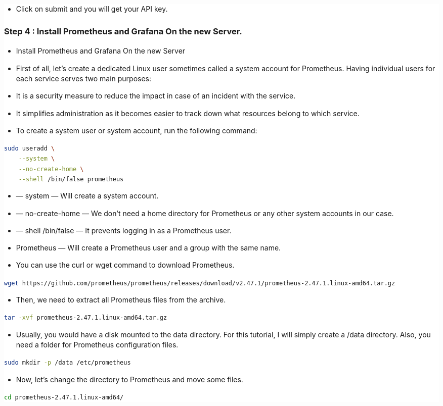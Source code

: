 * Click on submit and you will get your API key.
    

### **Step 4 : Install Prometheus and Grafana On the new Server.**

* Install Prometheus and Grafana On the new Server
    
* First of all, let’s create a dedicated Linux user sometimes called a system account for Prometheus. Having individual users for each service serves two main purposes:
    
* It is a security measure to reduce the impact in case of an incident with the service.
    
* It simplifies administration as it becomes easier to track down what resources belong to which service.
    
* To create a system user or system account, run the following command:
    

```bash
sudo useradd \
    --system \
    --no-create-home \
    --shell /bin/false prometheus
```

* — system — Will create a system account.
    
* — no-create-home — We don’t need a home directory for Prometheus or any other system accounts in our case.
    
* — shell /bin/false — It prevents logging in as a Prometheus user.
    
* Prometheus — Will create a Prometheus user and a group with the same name.
    
* You can use the curl or wget command to download Prometheus.
    

```bash
wget https://github.com/prometheus/prometheus/releases/download/v2.47.1/prometheus-2.47.1.linux-amd64.tar.gz
```

* Then, we need to extract all Prometheus files from the archive.
    

```bash
tar -xvf prometheus-2.47.1.linux-amd64.tar.gz
```

* Usually, you would have a disk mounted to the data directory. For this tutorial, I will simply create a /data directory. Also, you need a folder for Prometheus configuration files.
    

```bash
sudo mkdir -p /data /etc/prometheus
```

* Now, let’s change the directory to Prometheus and move some files.
    

```bash
cd prometheus-2.47.1.linux-amd64/
```
